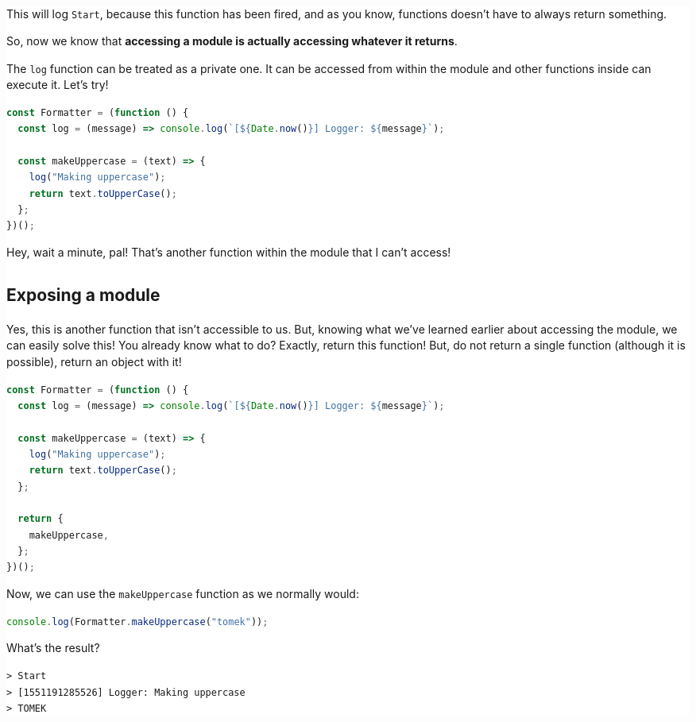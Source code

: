 This will log `Start`, because this function has been fired, and as you know,
functions doesn’t have to always return something.

So, now we know that **accessing a module is actually accessing whatever it
returns**.

The `log` function can be treated as a private one. It can be accessed from
within the module and other functions inside can execute it. Let’s try!

```js
const Formatter = (function () {
  const log = (message) => console.log(`[${Date.now()}] Logger: ${message}`);

  const makeUppercase = (text) => {
    log("Making uppercase");
    return text.toUpperCase();
  };
})();
```

Hey, wait a minute, pal! That’s another function within the module that I can’t
access!

## Exposing a module

Yes, this is another function that isn’t accessible to us. But, knowing what
we’ve learned earlier about accessing the module, we can easily solve this! You
already know what to do? Exactly, return this function! But, do not return a
single function (although it is possible), return an object with it!

```js
const Formatter = (function () {
  const log = (message) => console.log(`[${Date.now()}] Logger: ${message}`);

  const makeUppercase = (text) => {
    log("Making uppercase");
    return text.toUpperCase();
  };

  return {
    makeUppercase,
  };
})();
```

Now, we can use the `makeUppercase` function as we normally would:

```js
console.log(Formatter.makeUppercase("tomek"));
```

What’s the result?

```
> Start
> [1551191285526] Logger: Making uppercase
> TOMEK
```
